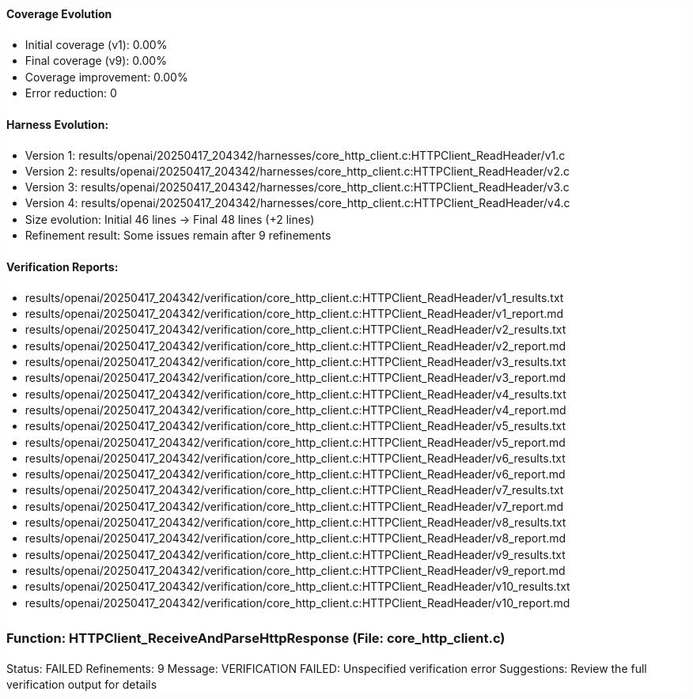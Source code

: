 #### Coverage Evolution
- Initial coverage (v1): 0.00%
- Final coverage (v9): 0.00%
- Coverage improvement: 0.00%
- Error reduction: 0

#### Harness Evolution:
  - Version 1: results/openai/20250417_204342/harnesses/core_http_client.c:HTTPClient_ReadHeader/v1.c
  - Version 2: results/openai/20250417_204342/harnesses/core_http_client.c:HTTPClient_ReadHeader/v2.c
  - Version 3: results/openai/20250417_204342/harnesses/core_http_client.c:HTTPClient_ReadHeader/v3.c
  - Version 4: results/openai/20250417_204342/harnesses/core_http_client.c:HTTPClient_ReadHeader/v4.c
  - Size evolution: Initial 46 lines → Final 48 lines (+2 lines)
  - Refinement result: Some issues remain after 9 refinements

#### Verification Reports: 
  - results/openai/20250417_204342/verification/core_http_client.c:HTTPClient_ReadHeader/v1_results.txt
  - results/openai/20250417_204342/verification/core_http_client.c:HTTPClient_ReadHeader/v1_report.md
  - results/openai/20250417_204342/verification/core_http_client.c:HTTPClient_ReadHeader/v2_results.txt
  - results/openai/20250417_204342/verification/core_http_client.c:HTTPClient_ReadHeader/v2_report.md
  - results/openai/20250417_204342/verification/core_http_client.c:HTTPClient_ReadHeader/v3_results.txt
  - results/openai/20250417_204342/verification/core_http_client.c:HTTPClient_ReadHeader/v3_report.md
  - results/openai/20250417_204342/verification/core_http_client.c:HTTPClient_ReadHeader/v4_results.txt
  - results/openai/20250417_204342/verification/core_http_client.c:HTTPClient_ReadHeader/v4_report.md
  - results/openai/20250417_204342/verification/core_http_client.c:HTTPClient_ReadHeader/v5_results.txt
  - results/openai/20250417_204342/verification/core_http_client.c:HTTPClient_ReadHeader/v5_report.md
  - results/openai/20250417_204342/verification/core_http_client.c:HTTPClient_ReadHeader/v6_results.txt
  - results/openai/20250417_204342/verification/core_http_client.c:HTTPClient_ReadHeader/v6_report.md
  - results/openai/20250417_204342/verification/core_http_client.c:HTTPClient_ReadHeader/v7_results.txt
  - results/openai/20250417_204342/verification/core_http_client.c:HTTPClient_ReadHeader/v7_report.md
  - results/openai/20250417_204342/verification/core_http_client.c:HTTPClient_ReadHeader/v8_results.txt
  - results/openai/20250417_204342/verification/core_http_client.c:HTTPClient_ReadHeader/v8_report.md
  - results/openai/20250417_204342/verification/core_http_client.c:HTTPClient_ReadHeader/v9_results.txt
  - results/openai/20250417_204342/verification/core_http_client.c:HTTPClient_ReadHeader/v9_report.md
  - results/openai/20250417_204342/verification/core_http_client.c:HTTPClient_ReadHeader/v10_results.txt
  - results/openai/20250417_204342/verification/core_http_client.c:HTTPClient_ReadHeader/v10_report.md

### Function: HTTPClient_ReceiveAndParseHttpResponse (File: core_http_client.c)
Status: FAILED
Refinements: 9
Message: VERIFICATION FAILED: Unspecified verification error
Suggestions: Review the full verification output for details
